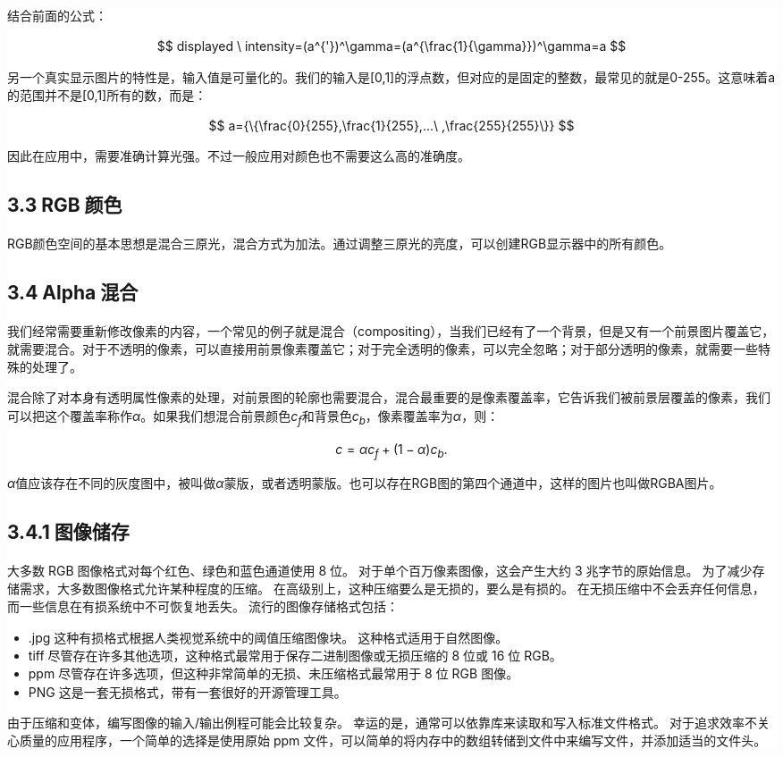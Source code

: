 结合前面的公式：

$$
displayed \ intensity=(a^{'})^\gamma=(a^{\frac{1}{\gamma}})^\gamma=a
$$

另一个真实显示图片的特性是，输入值是可量化的。我们的输入是[0,1]的浮点数，但对应的是固定的整数，最常见的就是0-255。这意味着a的范围并不是[0,1]所有的数，而是：

$$
a={\{\frac{0}{255},\frac{1}{255},...\ ,\frac{255}{255}\}}
$$

因此在应用中，需要准确计算光强。不过一般应用对颜色也不需要这么高的准确度。

## 3.3 RGB 颜色

RGB颜色空间的基本思想是混合三原光，混合方式为加法。通过调整三原光的亮度，可以创建RGB显示器中的所有颜色。

## 3.4 Alpha 混合

我们经常需要重新修改像素的内容，一个常见的例子就是混合（compositing），当我们已经有了一个背景，但是又有一个前景图片覆盖它，就需要混合。对于不透明的像素，可以直接用前景像素覆盖它；对于完全透明的像素，可以完全忽略；对于部分透明的像素，就需要一些特殊的处理了。

混合除了对本身有透明属性像素的处理，对前景图的轮廓也需要混合，混合最重要的是像素覆盖率，它告诉我们被前景层覆盖的像素，我们可以把这个覆盖率称作$\alpha$。如果我们想混合前景颜色$c_f$和背景色$c_b$，像素覆盖率为$\alpha$，则：

$$
c= \alpha c_f + (1-\alpha)c_b. \tag{3.2}
$$

$\alpha$值应该存在不同的灰度图中，被叫做$\alpha$蒙版，或者透明蒙版。也可以存在RGB图的第四个通道中，这样的图片也叫做RGBA图片。

## 3.4.1 图像储存

大多数 RGB 图像格式对每个红色、绿色和蓝色通道使用 8 位。 对于单个百万像素图像，这会产生大约 3 兆字节的原始信息。 为了减少存储需求，大多数图像格式允许某种程度的压缩。 在高级别上，这种压缩要么是无损的，要么是有损的。 在无损压缩中不会丢弃任何信息，而一些信息在有损系统中不可恢复地丢失。 流行的图像存储格式包括：

- .jpg 这种有损格式根据人类视觉系统中的阈值压缩图像块。 这种格式适用于自然图像。
- tiff 尽管存在许多其他选项，这种格式最常用于保存二进制图像或无损压缩的 8 位或 16 位 RGB。
- ppm 尽管存在许多选项，但这种非常简单的无损、未压缩格式最常用于 8 位 RGB 图像。
- PNG 这是一套无损格式，带有一套很好的开源管理工具。

由于压缩和变体，编写图像的输入/输出例程可能会比较复杂。 幸运的是，通常可以依靠库来读取和写入标准文件格式。 对于追求效率不关心质量的应用程序，一个简单的选择是使用原始 ppm 文件，可以简单的将内存中的数组转储到文件中来编写文件，并添加适当的文件头。
